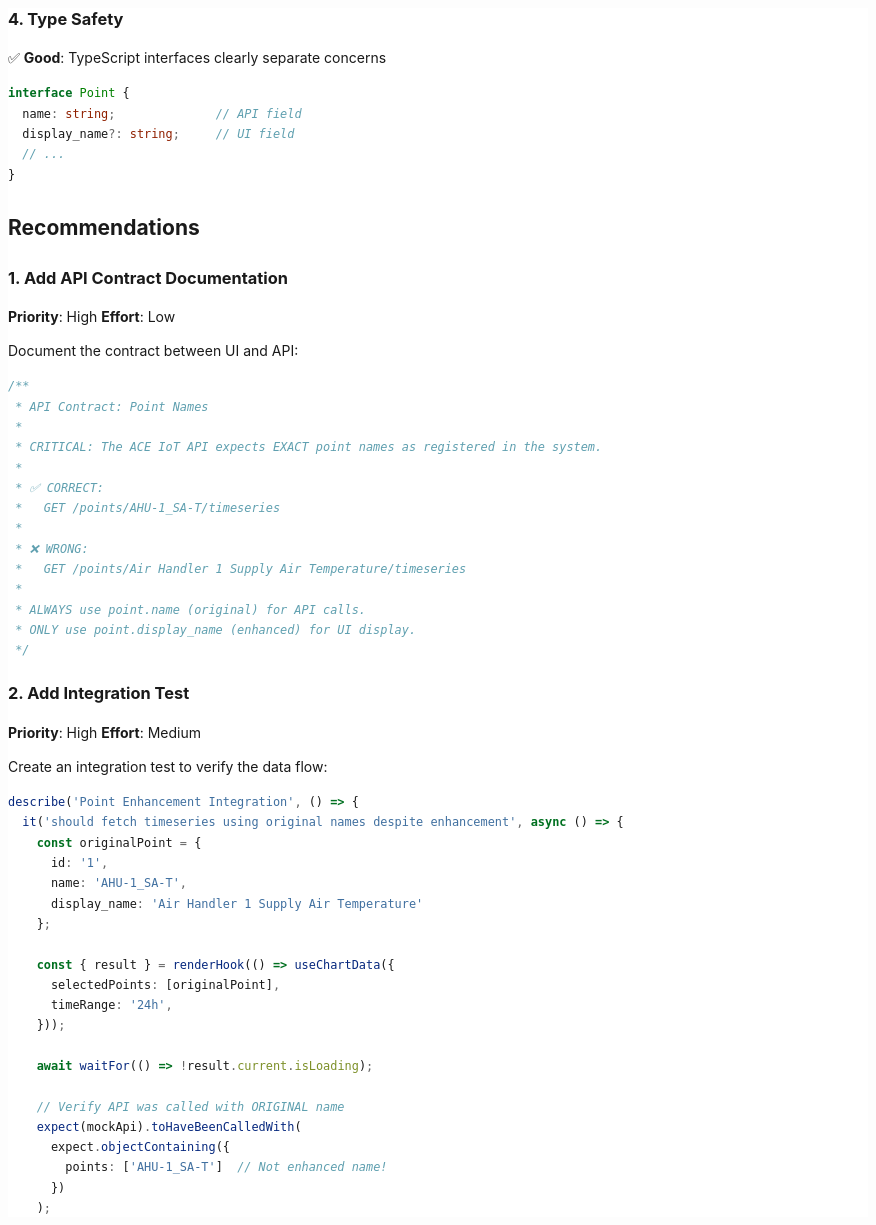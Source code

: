 ### 4. Type Safety

✅ **Good**: TypeScript interfaces clearly separate concerns
```typescript
interface Point {
  name: string;              // API field
  display_name?: string;     // UI field
  // ...
}
```

## Recommendations

### 1. Add API Contract Documentation

**Priority**: High
**Effort**: Low

Document the contract between UI and API:

```typescript
/**
 * API Contract: Point Names
 *
 * CRITICAL: The ACE IoT API expects EXACT point names as registered in the system.
 *
 * ✅ CORRECT:
 *   GET /points/AHU-1_SA-T/timeseries
 *
 * ❌ WRONG:
 *   GET /points/Air Handler 1 Supply Air Temperature/timeseries
 *
 * ALWAYS use point.name (original) for API calls.
 * ONLY use point.display_name (enhanced) for UI display.
 */
```

### 2. Add Integration Test

**Priority**: High
**Effort**: Medium

Create an integration test to verify the data flow:

```typescript
describe('Point Enhancement Integration', () => {
  it('should fetch timeseries using original names despite enhancement', async () => {
    const originalPoint = {
      id: '1',
      name: 'AHU-1_SA-T',
      display_name: 'Air Handler 1 Supply Air Temperature'
    };

    const { result } = renderHook(() => useChartData({
      selectedPoints: [originalPoint],
      timeRange: '24h',
    }));

    await waitFor(() => !result.current.isLoading);

    // Verify API was called with ORIGINAL name
    expect(mockApi).toHaveBeenCalledWith(
      expect.objectContaining({
        points: ['AHU-1_SA-T']  // Not enhanced name!
      })
    );
```